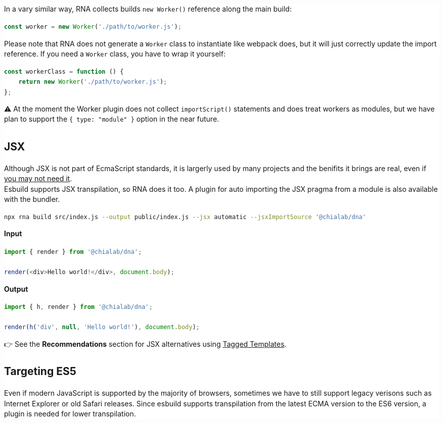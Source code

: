In a vary similar way, RNA collects builds `new Worker()` reference along the main build:

```javascript
const worker = new Worker('./path/to/worker.js');
```

Please note that RNA does not generate a `Worker` class to instantiate like webpack does, but it will just correctly update the import reference. If you need a `Worker` class, you have to wrap it yourself:

```javascript
const workerClass = function () {
    return new Worker('./path/to/worker.js');
};
```

⚠️ At the moment the Worker plugin does not collect `importScript()` statements and does treat workers as modules, but we have plan to support the `{ type: "module" }` option in the near future.

## JSX

Although JSX is not part of EcmaScript standards, it is largerly used by many projects and the benifits it brings are real, even if [you may not need it](#Tagged-templates).  
Esbuild supports JSX transpilation, so RNA does it too. A plugin for auto importing the JSX pragma from a module is also available with the bundler.

```sh
npx rna build src/index.js --output public/index.js --jsx automatic --jsxImportSource '@chialab/dna'
```

**Input**

```javascript
import { render } from '@chialab/dna';

render(<div>Hello world!</div>, document.body);
```

**Output**

```javascript
import { h, render } from '@chialab/dna';

render(h('div', null, 'Hello world!'), document.body);
```

<div class="note">

👉 See the **Recommendations** section for JSX alternatives using [Tagged Templates](#Tagged-templates).

</div>

## Targeting ES5

Even if modern JavaScript is supported by the majority of browsers, sometimes we have to still support legacy verisons such as Internet Explorer or old Safari releases. Since esbuild supports transpilation from the latest ECMA version to the ES6 version, a plugin is needed for lower transpilation.
